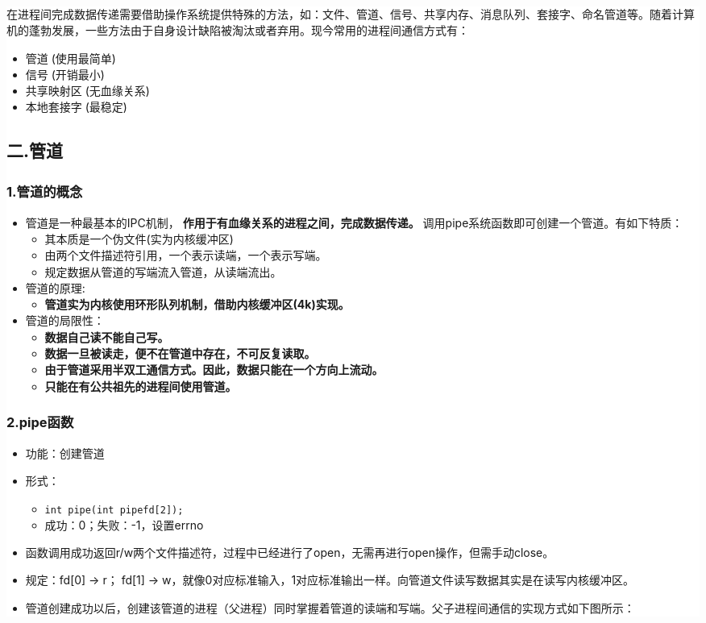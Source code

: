 在进程间完成数据传递需要借助操作系统提供特殊的方法，如：文件、管道、信号、共享内存、消息队列、套接字、命名管道等。随着计算机的蓬勃发展，一些方法由于自身设计缺陷被淘汰或者弃用。现今常用的进程间通信方式有：

+ 管道 (使用最简单)
+ 信号 (开销最小)
+ 共享映射区 (无血缘关系)
+ 本地套接字 (最稳定)



## 二.管道

### 1.管道的概念

+ 管道是一种最基本的IPC机制， **作用于有血缘关系的进程之间，完成数据传递。** 调用pipe系统函数即可创建一个管道。有如下特质：
  + 其本质是一个伪文件(实为内核缓冲区) 
  + 由两个文件描述符引用，一个表示读端，一个表示写端。
  + 规定数据从管道的写端流入管道，从读端流出。
+ 管道的原理: 
  + **管道实为内核使用环形队列机制，借助内核缓冲区(4k)实现。**
+ 管道的局限性：
  +  **数据自己读不能自己写。**
  +  **数据一旦被读走，便不在管道中存在，不可反复读取。**
  +  **由于管道采用半双工通信方式。因此，数据只能在一个方向上流动。**
  +  **只能在有公共祖先的进程间使用管道。**

### 2.pipe函数

+ 功能：创建管道

+ 形式：

  + `int pipe(int pipefd[2]);`      
  + 成功：0；失败：-1，设置errno

+ 函数调用成功返回r/w两个文件描述符，过程中已经进行了open，无需再进行open操作，但需手动close。

+ 规定：fd[0] → r； fd[1] → w，就像0对应标准输入，1对应标准输出一样。向管道文件读写数据其实是在读写内核缓冲区。

+ 管道创建成功以后，创建该管道的进程（父进程）同时掌握着管道的读端和写端。父子进程间通信的实现方式如下图所示：
